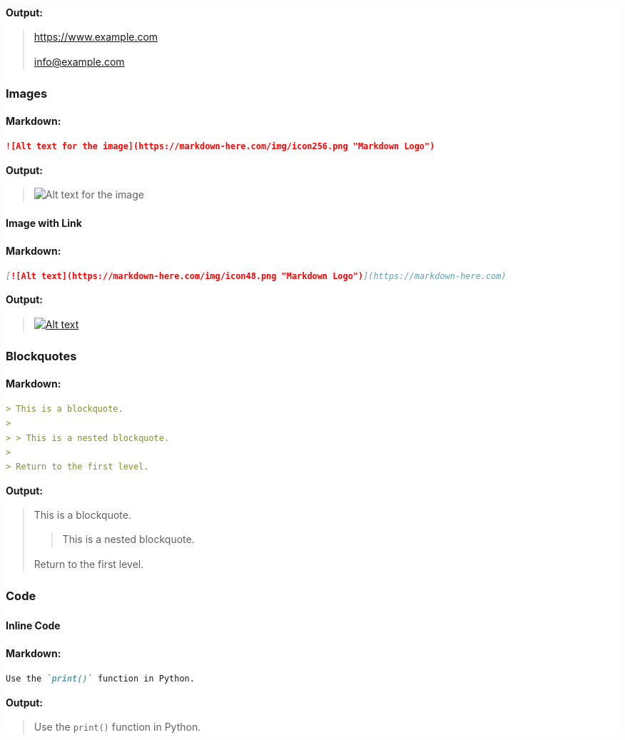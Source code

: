 **Output:**
> https://www.example.com
>
> <info@example.com>

### Images

**Markdown:**
```markdown
![Alt text for the image](https://markdown-here.com/img/icon256.png "Markdown Logo")
```

**Output:**
> ![Alt text for the image](https://markdown-here.com/img/icon256.png "Markdown Logo")

#### Image with Link

**Markdown:**
```markdown
[![Alt text](https://markdown-here.com/img/icon48.png "Markdown Logo")](https://markdown-here.com)
```

**Output:**
> [![Alt text](https://markdown-here.com/img/icon48.png "Markdown Logo")](https://markdown-here.com)

### Blockquotes

**Markdown:**
```markdown
> This is a blockquote.
>
> > This is a nested blockquote.
>
> Return to the first level.
```

**Output:**
> This is a blockquote.
>
> > This is a nested blockquote.
>
> Return to the first level.

### Code

#### Inline Code

**Markdown:**
```markdown
Use the `print()` function in Python.
```

**Output:**
> Use the `print()` function in Python.
